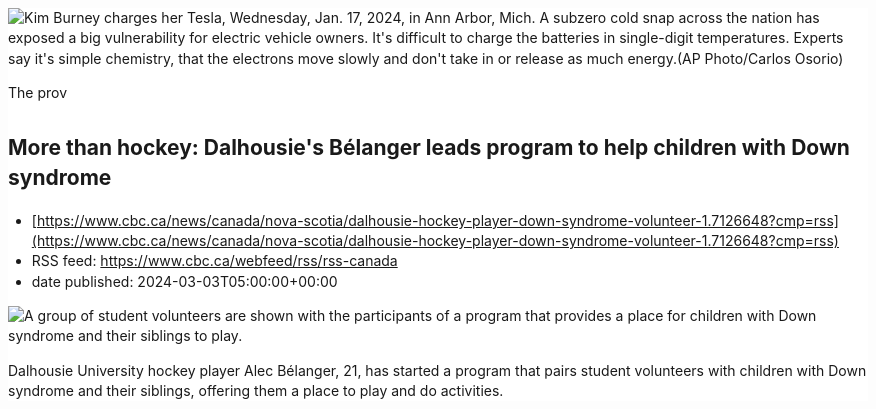 <img alt="Kim Burney charges her Tesla, Wednesday, Jan. 17, 2024, in Ann Arbor, Mich. A subzero cold snap across the nation has exposed a big vulnerability for electric vehicle owners. It&apos;s difficult to charge the batteries in single-digit temperatures. Experts say it&apos;s simple chemistry, that the electrons move slowly and don&apos;t take in or release as much energy.(AP Photo/Carlos Osorio)" height="349" src="https://i.cbc.ca/1.7087365.1705582638!/cpImage/httpImage/image.jpg_gen/derivatives/16x9_620/electric-vehicles-frigid-weather-explainer.jpg" title="Kim Burney charges her Tesla, Wednesday, Jan. 17, 2024, in Ann Arbor, Mich. A subzero cold snap across the nation has exposed a big vulnerability for electric vehicle owners. It&apos;s difficult to charge the batteries in single-digit temperatures. Experts say it&apos;s simple chemistry, that the electrons move slowly and don&apos;t take in or release as much energy.(AP Photo/Carlos Osorio)" width="620" /><p>The prov

## More than hockey: Dalhousie's Bélanger leads program to help children with Down syndrome
 - [https://www.cbc.ca/news/canada/nova-scotia/dalhousie-hockey-player-down-syndrome-volunteer-1.7126648?cmp=rss](https://www.cbc.ca/news/canada/nova-scotia/dalhousie-hockey-player-down-syndrome-volunteer-1.7126648?cmp=rss)
 - RSS feed: https://www.cbc.ca/webfeed/rss/rss-canada
 - date published: 2024-03-03T05:00:00+00:00

<img alt="A group of student volunteers are shown with the participants of a program that provides a place for children with Down syndrome and their siblings to play." height="349" src="https://i.cbc.ca/1.7132219.1709407922!/fileImage/httpImage/image.jpg_gen/derivatives/16x9_620/alec-belanger.jpg" title="Dalhousie University hockey player Alec Bélanger, 21, is the recipient of this year&apos;s Atlantic University Sport student-athlete community service award. He started a program that pairs student volunteers with children with Down syndrome and their siblings, offering them a place to play and do activities." width="620" /><p>Dalhousie University hockey player Alec Bélanger, 21, has started a program that pairs student volunteers with children with Down syndrome and their siblings, offering them a place to play and do activities.</p>

